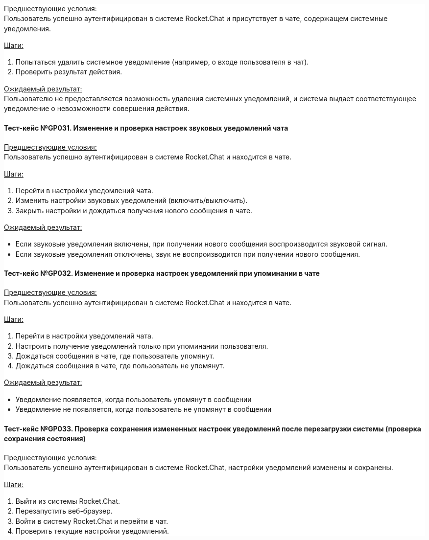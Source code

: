 <u>Предшествующие условия:</u>  
Пользователь успешно аутентифицирован в системе Rocket.Chat и присутствует в чате, содержащем системные уведомления.

<u>Шаги:</u>  
1. Попытаться удалить системное уведомление (например, о входе пользователя в чат).
2. Проверить результат действия.

<u>Ожидаемый результат:</u>  
Пользователю не предоставляется возможность удаления системных уведомлений, и система выдает соответствующее уведомление о невозможности совершения действия.

#### Тест-кейс №GP031. Изменение и проверка настроек звуковых уведомлений чата

<u>Предшествующие условия:</u>  
Пользователь успешно аутентифицирован в системе Rocket.Chat и находится в чате.

<u>Шаги:</u>  
1. Перейти в настройки уведомлений чата.
2. Изменить настройки звуковых уведомлений (включить/выключить).
3. Закрыть настройки и дождаться получения нового сообщения в чате.

<u>Ожидаемый результат:</u>  
- Если звуковые уведомления включены, при получении нового сообщения воспроизводится звуковой сигнал.
- Если звуковые уведомления отключены, звук не воспроизводится при получении нового сообщения.

#### Тест-кейс №GP032. Изменение и проверка настроек уведомлений при упоминании в чате

<u>Предшествующие условия:</u>  
Пользователь успешно аутентифицирован в системе Rocket.Chat и находится в чате.

<u>Шаги:</u>  
1. Перейти в настройки уведомлений чата.
2. Настроить получение уведомлений только при упоминании пользователя.
3. Дождаться сообщения в чате, где пользователь упомянут.
4. Дождаться сообщения в чате, где пользователь не упомянут.

<u>Ожидаемый результат:</u>  
- Уведомление появляется, когда пользователь упомянут в сообщении
- Уведомление не появляется, когда пользователь не упомянут в сообщении

#### Тест-кейс №GP033. Проверка сохранения измененных настроек уведомлений после перезагрузки системы (проверка сохранения состояния)

<u>Предшествующие условия:</u>  
Пользователь успешно аутентифицирован в системе Rocket.Chat, настройки уведомлений изменены и сохранены.

<u>Шаги:</u>  
1. Выйти из системы Rocket.Chat.
2. Перезапустить веб-браузер.
3. Войти в систему Rocket.Chat и перейти в чат.
4. Проверить текущие настройки уведомлений.
